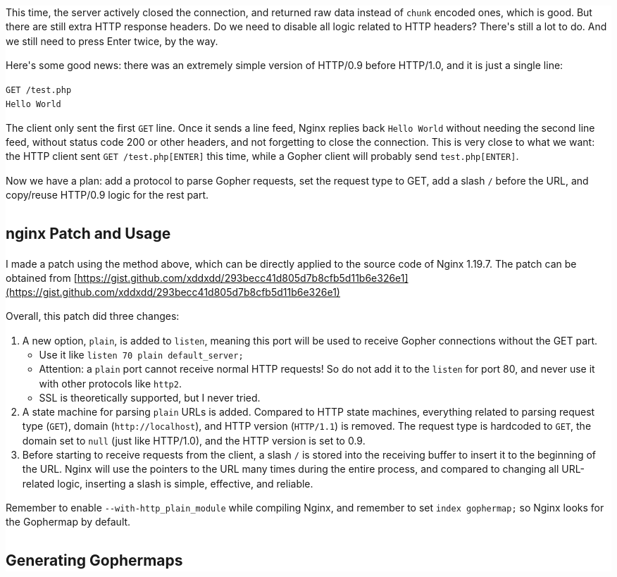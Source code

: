 This time, the server actively closed the connection, and returned raw data
instead of `chunk` encoded ones, which is good. But there are still extra HTTP
response headers. Do we need to disable all logic related to HTTP headers?
There's still a lot to do. And we still need to press Enter twice, by the way.

Here's some good news: there was an extremely simple version of HTTP/0.9 before
HTTP/1.0, and it is just a single line:

```
GET /test.php
Hello World
```

The client only sent the first `GET` line. Once it sends a line feed, Nginx
replies back `Hello World` without needing the second line feed, without status
code 200 or other headers, and not forgetting to close the connection. This is
very close to what we want: the HTTP client sent `GET /test.php[ENTER]` this
time, while a Gopher client will probably send `test.php[ENTER]`.

Now we have a plan: add a protocol to parse Gopher requests, set the request
type to GET, add a slash `/` before the URL, and copy/reuse HTTP/0.9 logic for
the rest part.

## nginx Patch and Usage

I made a patch using the method above, which can be directly applied to the
source code of Nginx 1.19.7. The patch can be obtained from
[https://gist.github.com/xddxdd/293becc41d805d7b8cfb5d11b6e326e1](https://gist.github.com/xddxdd/293becc41d805d7b8cfb5d11b6e326e1)

Overall, this patch did three changes:

1. A new option, `plain`, is added to `listen`, meaning this port will be used
   to receive Gopher connections without the GET part.
    - Use it like `listen 70 plain default_server;`
    - Attention: a `plain` port cannot receive normal HTTP requests! So do not
      add it to the `listen` for port 80, and never use it with other protocols
      like `http2`.
    - SSL is theoretically supported, but I never tried.
2. A state machine for parsing `plain` URLs is added. Compared to HTTP state
   machines, everything related to parsing request type (`GET`), domain
   (`http://localhost`), and HTTP version (`HTTP/1.1`) is removed. The request
   type is hardcoded to `GET`, the domain set to `null` (just like HTTP/1.0),
   and the HTTP version is set to 0.9.
3. Before starting to receive requests from the client, a slash `/` is stored
   into the receiving buffer to insert it to the beginning of the URL. Nginx
   will use the pointers to the URL many times during the entire process, and
   compared to changing all URL-related logic, inserting a slash is simple,
   effective, and reliable.

Remember to enable `--with-http_plain_module` while compiling Nginx, and
remember to set `index gophermap;` so Nginx looks for the Gophermap by default.

## Generating Gophermaps
